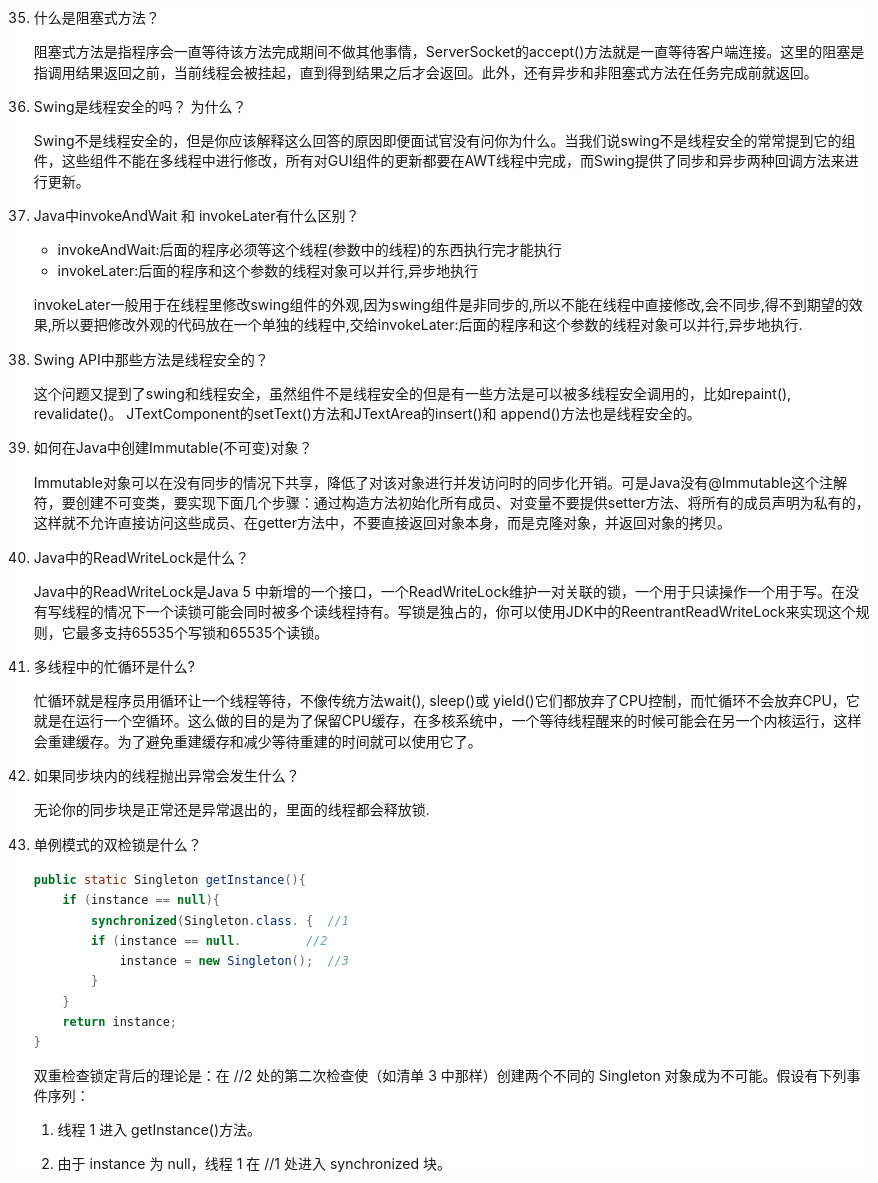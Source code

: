 35. 什么是阻塞式方法？

    阻塞式方法是指程序会一直等待该方法完成期间不做其他事情，ServerSocket的accept()方法就是一直等待客户端连接。这里的阻塞是指调用结果返回之前，当前线程会被挂起，直到得到结果之后才会返回。此外，还有异步和非阻塞式方法在任务完成前就返回。

36. Swing是线程安全的吗？ 为什么？

    Swing不是线程安全的，但是你应该解释这么回答的原因即便面试官没有问你为什么。当我们说swing不是线程安全的常常提到它的组件，这些组件不能在多线程中进行修改，所有对GUI组件的更新都要在AWT线程中完成，而Swing提供了同步和异步两种回调方法来进行更新。

37. Java中invokeAndWait 和 invokeLater有什么区别？

    * invokeAndWait:后面的程序必须等这个线程(参数中的线程)的东西执行完才能执行
    * invokeLater:后面的程序和这个参数的线程对象可以并行,异步地执行

    invokeLater一般用于在线程里修改swing组件的外观,因为swing组件是非同步的,所以不能在线程中直接修改,会不同步,得不到期望的效果,所以要把修改外观的代码放在一个单独的线程中,交给invokeLater:后面的程序和这个参数的线程对象可以并行,异步地执行.

38. Swing API中那些方法是线程安全的？

    这个问题又提到了swing和线程安全，虽然组件不是线程安全的但是有一些方法是可以被多线程安全调用的，比如repaint(), revalidate()。 JTextComponent的setText()方法和JTextArea的insert()和 append()方法也是线程安全的。

39. 如何在Java中创建Immutable(不可变)对象？

    Immutable对象可以在没有同步的情况下共享，降低了对该对象进行并发访问时的同步化开销。可是Java没有@Immutable这个注解符，要创建不可变类，要实现下面几个步骤：通过构造方法初始化所有成员、对变量不要提供setter方法、将所有的成员声明为私有的，这样就不允许直接访问这些成员、在getter方法中，不要直接返回对象本身，而是克隆对象，并返回对象的拷贝。

40. Java中的ReadWriteLock是什么？

    Java中的ReadWriteLock是Java 5 中新增的一个接口，一个ReadWriteLock维护一对关联的锁，一个用于只读操作一个用于写。在没有写线程的情况下一个读锁可能会同时被多个读线程持有。写锁是独占的，你可以使用JDK中的ReentrantReadWriteLock来实现这个规则，它最多支持65535个写锁和65535个读锁。

41. 多线程中的忙循环是什么?

    忙循环就是程序员用循环让一个线程等待，不像传统方法wait(), sleep()或 yield()它们都放弃了CPU控制，而忙循环不会放弃CPU，它就是在运行一个空循环。这么做的目的是为了保留CPU缓存，在多核系统中，一个等待线程醒来的时候可能会在另一个内核运行，这样会重建缓存。为了避免重建缓存和减少等待重建的时间就可以使用它了。

42. 如果同步块内的线程抛出异常会发生什么？

    无论你的同步块是正常还是异常退出的，里面的线程都会释放锁.

43. 单例模式的双检锁是什么？

    ```java
    public static Singleton getInstance(){
        if (instance == null){
            synchronized(Singleton.class. {  //1
            if (instance == null.         //2
                instance = new Singleton();  //3
            }
        }
        return instance;
    }
    ```

    双重检查锁定背后的理论是：在 //2 处的第二次检查使（如清单 3 中那样）创建两个不同的 Singleton 对象成为不可能。假设有下列事件序列：

    1. 线程 1 进入 getInstance()方法。

    2. 由于 instance 为 null，线程 1 在 //1 处进入 synchronized 块。
